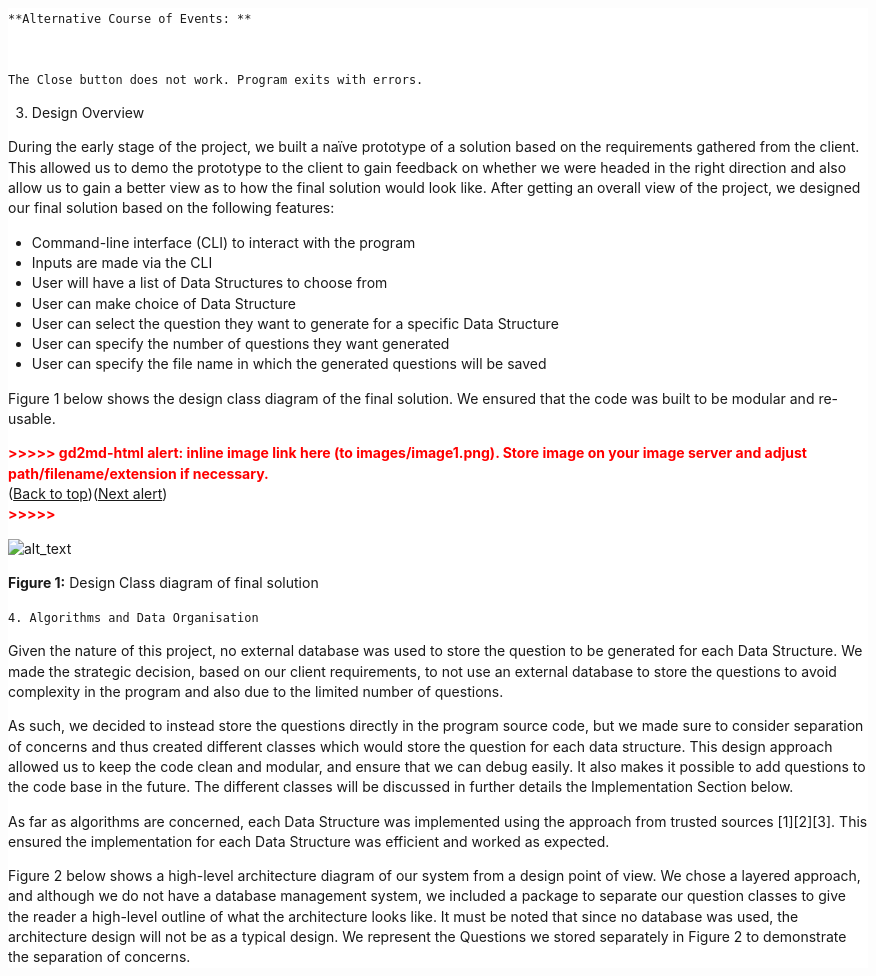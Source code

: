 
    **Alternative Course of Events: **


    The Close button does not work. Program exits with errors. 

3. Design Overview

During the early stage of the project, we built a naïve prototype of a solution based on the requirements gathered from the client. This allowed us to demo the prototype to the client to gain feedback on whether we were headed in the right direction and also allow us to gain a better view as to how the final solution would look like. After getting an overall view of the project, we designed our final solution based on the following features:



*   Command-line interface (CLI) to interact with the program
*   Inputs are made via the CLI
*   User will have a list of Data Structures to choose from
*   User can make choice of Data Structure 
*   User can select the question they want to generate for a specific Data Structure
*   User can specify the number of questions they want generated
*   User can specify the file name in which the generated questions will be saved

Figure 1 below shows the design class diagram of the final solution. We ensured that the code was built to be modular and re-usable.



<p id="gdcalert1" ><span style="color: red; font-weight: bold">>>>>>  gd2md-html alert: inline image link here (to images/image1.png). Store image on your image server and adjust path/filename/extension if necessary. </span><br>(<a href="#">Back to top</a>)(<a href="#gdcalert2">Next alert</a>)<br><span style="color: red; font-weight: bold">>>>>> </span></p>


![alt_text](images/image1.png "image_tooltip")


**Figure 1:** Design Class diagram of final solution



    4. Algorithms and Data Organisation

Given the nature of this project, no external database was used to store the question to be generated for each Data Structure. We made the strategic decision, based on our client requirements, to not use an external database to store the questions to avoid complexity in the program and also due to the limited number of questions.

As such, we decided to instead store the questions directly in the program source code, but we made sure to consider separation of concerns and thus created different classes which would store the question for each data structure. This design approach allowed us to keep the code clean and modular, and ensure that we can debug easily. It also makes it possible to add questions to the code base in the future. The different classes will be discussed in further details the Implementation Section below.

As far as algorithms are concerned, each Data Structure was implemented using the approach from trusted sources [1][2][3]. This ensured the implementation for each Data Structure was efficient and worked as expected.

Figure 2 below shows a high-level architecture diagram of our system from a design point of view. We chose a layered approach, and although we do not have a database management system, we included a package to separate our question classes to give the reader a high-level outline of what the architecture looks like. It must be noted that since no database was used, the architecture design will not be as a typical design. We represent the Questions we stored separately in Figure 2 to demonstrate the separation of concerns.
